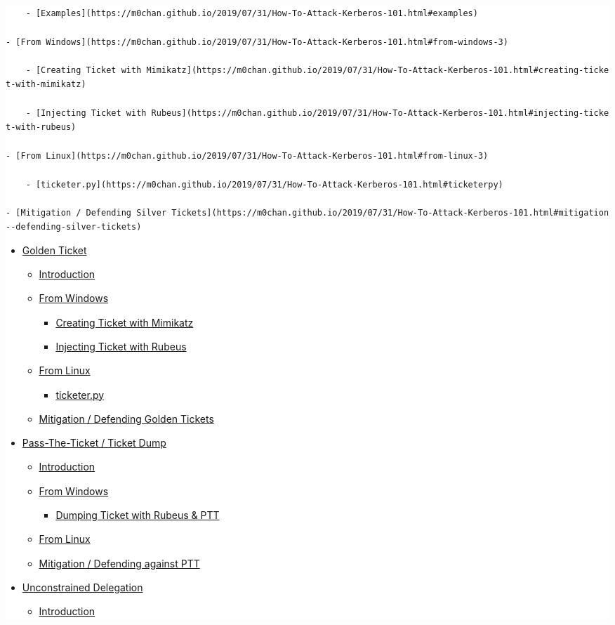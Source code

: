         - [Examples](https://m0chan.github.io/2019/07/31/How-To-Attack-Kerberos-101.html#examples)

    - [From Windows](https://m0chan.github.io/2019/07/31/How-To-Attack-Kerberos-101.html#from-windows-3)

        - [Creating Ticket with Mimikatz](https://m0chan.github.io/2019/07/31/How-To-Attack-Kerberos-101.html#creating-ticket-with-mimikatz)

        - [Injecting Ticket with Rubeus](https://m0chan.github.io/2019/07/31/How-To-Attack-Kerberos-101.html#injecting-ticket-with-rubeus)

    - [From Linux](https://m0chan.github.io/2019/07/31/How-To-Attack-Kerberos-101.html#from-linux-3)

        - [ticketer.py](https://m0chan.github.io/2019/07/31/How-To-Attack-Kerberos-101.html#ticketerpy)

    - [Mitigation / Defending Silver Tickets](https://m0chan.github.io/2019/07/31/How-To-Attack-Kerberos-101.html#mitigation--defending-silver-tickets)

- [Golden Ticket](https://m0chan.github.io/2019/07/31/How-To-Attack-Kerberos-101.html#-golden-ticket)

    - [Introduction](https://m0chan.github.io/2019/07/31/How-To-Attack-Kerberos-101.html#introduction-4)

    - [From Windows](https://m0chan.github.io/2019/07/31/How-To-Attack-Kerberos-101.html#from-windows-4)

        - [Creating Ticket with Mimikatz](https://m0chan.github.io/2019/07/31/How-To-Attack-Kerberos-101.html#creating-ticket-with-mimikatz-1)

        - [Injecting Ticket with Rubeus](https://m0chan.github.io/2019/07/31/How-To-Attack-Kerberos-101.html#injecting-ticket-with-rubeus-1)

    - [From Linux](https://m0chan.github.io/2019/07/31/How-To-Attack-Kerberos-101.html#from-linux-4)

        - [ticketer.py](https://m0chan.github.io/2019/07/31/How-To-Attack-Kerberos-101.html#ticketerpy-1)

    - [Mitigation / Defending Golden Tickets](https://m0chan.github.io/2019/07/31/How-To-Attack-Kerberos-101.html#mitigation--defending-golden-tickets)

- [Pass-The-Ticket / Ticket Dump](https://m0chan.github.io/2019/07/31/How-To-Attack-Kerberos-101.html#-pass-the-ticket--ticket-dump)

    - [Introduction](https://m0chan.github.io/2019/07/31/How-To-Attack-Kerberos-101.html#introduction-5)

    - [From Windows](https://m0chan.github.io/2019/07/31/How-To-Attack-Kerberos-101.html#from-windows-5)

        - [Dumping Ticket with Rubeus & PTT](https://m0chan.github.io/2019/07/31/How-To-Attack-Kerberos-101.html#dumping-ticket-with-rubeus--ptt)

    - [From Linux](https://m0chan.github.io/2019/07/31/How-To-Attack-Kerberos-101.html#from-linux-5)

    - [Mitigation / Defending against PTT](https://m0chan.github.io/2019/07/31/How-To-Attack-Kerberos-101.html#mitigation--defending-against-ptt)

- [Unconstrained Delegation](https://m0chan.github.io/2019/07/31/How-To-Attack-Kerberos-101.html#unconstrained-delegation)

    - [Introduction](https://m0chan.github.io/2019/07/31/How-To-Attack-Kerberos-101.html#introduction-6)
